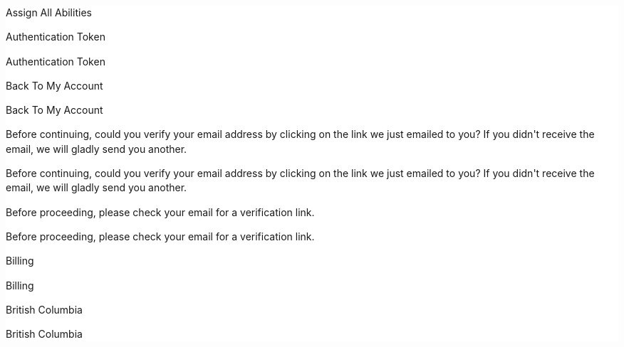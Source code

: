 </td><td width="50%">

Assign All Abilities

</td></tr>
<tr><td width="50%">

Authentication Token

</td><td width="50%">

Authentication Token

</td></tr>
<tr><td width="50%">

Back To My Account

</td><td width="50%">

Back To My Account

</td></tr>
<tr><td width="50%">

Before continuing, could you verify your email address by clicking on the link we just emailed to you? If you didn't receive the email, we will gladly send you another.

</td><td width="50%">

Before continuing, could you verify your email address by clicking on the link we just emailed to you? If you didn't receive the email, we will gladly send you another.

</td></tr>
<tr><td width="50%">

Before proceeding, please check your email for a verification link.

</td><td width="50%">

Before proceeding, please check your email for a verification link.

</td></tr>
<tr><td width="50%">

Billing

</td><td width="50%">

Billing

</td></tr>
<tr><td width="50%">

British Columbia

</td><td width="50%">

British Columbia

</td></tr>
<tr><td width="50%">
